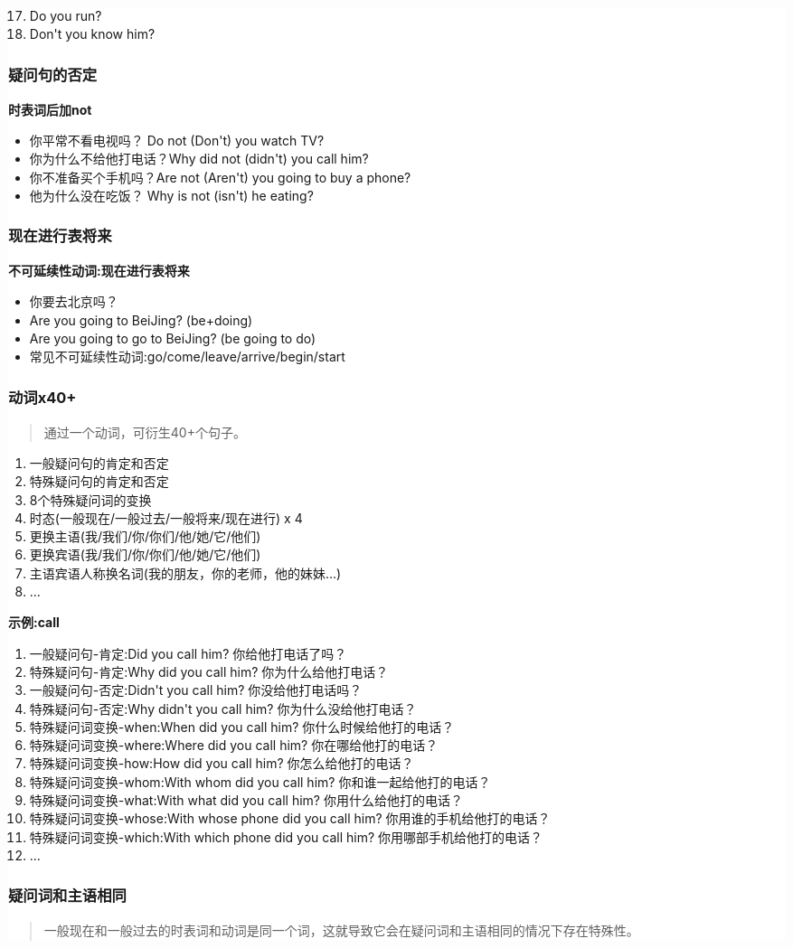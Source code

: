 17. Do you run?
18. Don't you know him?


### 疑问句的否定

**时表词后加not**

* 你平常不看电视吗？ Do not (Don't) you watch TV?
* 你为什么不给他打电话？Why did not (didn't) you call him?
* 你不准备买个手机吗？Are not (Aren't) you going to buy a phone?
* 他为什么没在吃饭？ Why is not (isn't) he eating?

### 现在进行表将来

**不可延续性动词:现在进行表将来**

* 你要去北京吗？
* Are you going to BeiJing? (be+doing)
* Are you going to go to BeiJing? (be going to do)
* 常见不可延续性动词:go/come/leave/arrive/begin/start


### 动词x40+

> 通过一个动词，可衍生40+个句子。

1. 一般疑问句的肯定和否定
2. 特殊疑问句的肯定和否定
3. 8个特殊疑问词的变换
4. 时态(一般现在/一般过去/一般将来/现在进行) x 4
5. 更换主语(我/我们/你/你们/他/她/它/他们)
6. 更换宾语(我/我们/你/你们/他/她/它/他们)
7. 主语宾语人称换名词(我的朋友，你的老师，他的妹妹...)
8. ...

**示例:call**

1. 一般疑问句-肯定:Did you call him? 你给他打电话了吗？
2. 特殊疑问句-肯定:Why did you call him? 你为什么给他打电话？
3. 一般疑问句-否定:Didn't you call him? 你没给他打电话吗？
4. 特殊疑问句-否定:Why didn't you call him? 你为什么没给他打电话？
5. 特殊疑问词变换-when:When did you call him? 你什么时候给他打的电话？
6. 特殊疑问词变换-where:Where did you call him? 你在哪给他打的电话？
7. 特殊疑问词变换-how:How did you call him? 你怎么给他打的电话？
8. 特殊疑问词变换-whom:With whom  did you call him? 你和谁一起给他打的电话？
9. 特殊疑问词变换-what:With what  did you call him? 你用什么给他打的电话？
10. 特殊疑问词变换-whose:With whose phone  did you call him? 你用谁的手机给他打的电话？
11. 特殊疑问词变换-which:With which phone  did you call him? 你用哪部手机给他打的电话？
12. ...



### 疑问词和主语相同
> 一般现在和一般过去的时表词和动词是同一个词，这就导致它会在疑问词和主语相同的情况下存在特殊性。
